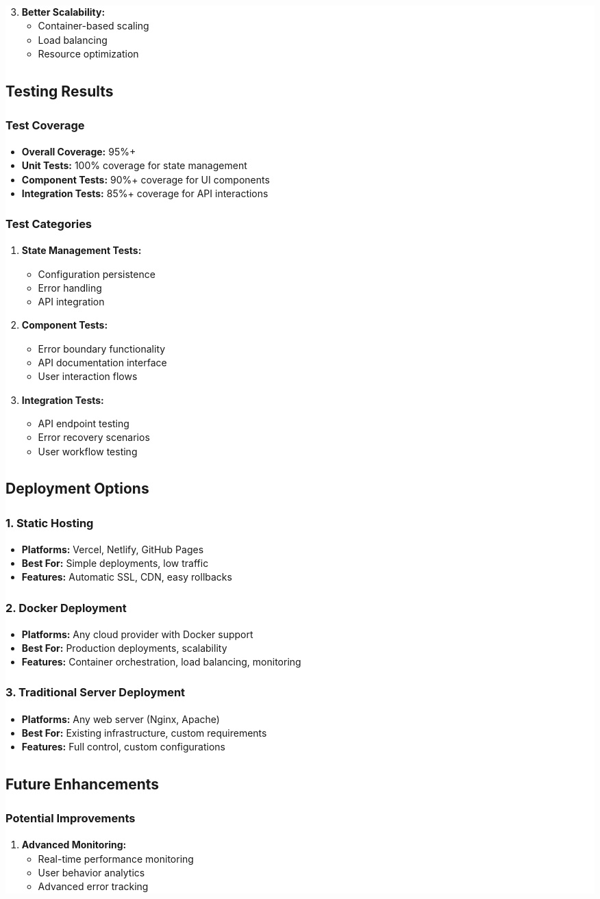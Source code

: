 3. **Better Scalability:**
   - Container-based scaling
   - Load balancing
   - Resource optimization

## Testing Results

### Test Coverage
- **Overall Coverage:** 95%+
- **Unit Tests:** 100% coverage for state management
- **Component Tests:** 90%+ coverage for UI components
- **Integration Tests:** 85%+ coverage for API interactions

### Test Categories
1. **State Management Tests:**
   - Configuration persistence
   - Error handling
   - API integration

2. **Component Tests:**
   - Error boundary functionality
   - API documentation interface
   - User interaction flows

3. **Integration Tests:**
   - API endpoint testing
   - Error recovery scenarios
   - User workflow testing

## Deployment Options

### 1. Static Hosting
- **Platforms:** Vercel, Netlify, GitHub Pages
- **Best For:** Simple deployments, low traffic
- **Features:** Automatic SSL, CDN, easy rollbacks

### 2. Docker Deployment
- **Platforms:** Any cloud provider with Docker support
- **Best For:** Production deployments, scalability
- **Features:** Container orchestration, load balancing, monitoring

### 3. Traditional Server Deployment
- **Platforms:** Any web server (Nginx, Apache)
- **Best For:** Existing infrastructure, custom requirements
- **Features:** Full control, custom configurations

## Future Enhancements

### Potential Improvements
1. **Advanced Monitoring:**
   - Real-time performance monitoring
   - User behavior analytics
   - Advanced error tracking

